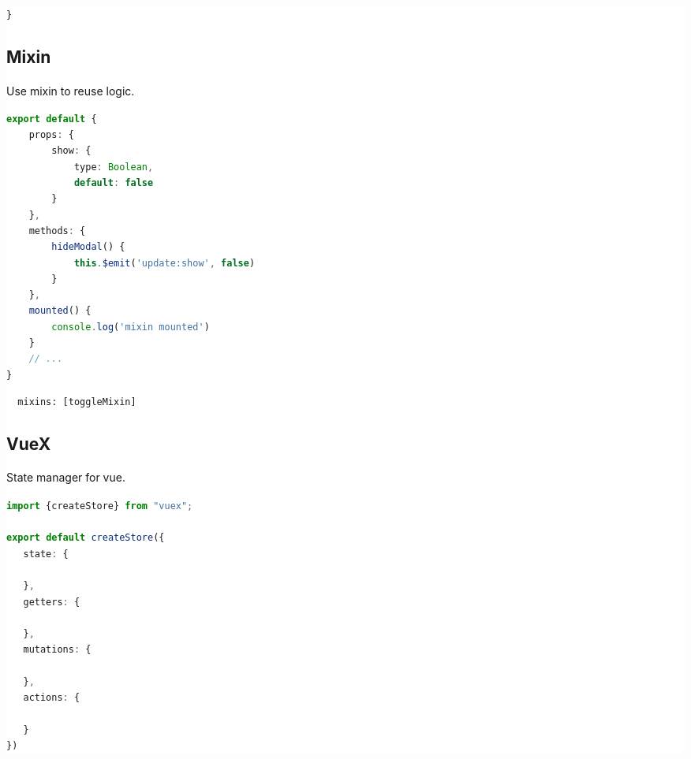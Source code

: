 ```typescript
}
```

## Mixin

Use mixin to reuse logic.

```typescript
export default {
    props: {
        show: {
            type: Boolean,
            default: false
        }
    },
    methods: {
        hideModal() {
            this.$emit('update:show', false)
        }
    },
    mounted() {
        console.log('mixin mounted')
    }
    // ...
}
```

```vue
  mixins: [toggleMixin]
```

## VueX

State manager for vue. 

```typescript
import {createStore} from "vuex";

export default createStore({
   state: {

   },
   getters: {

   },
   mutations: {

   },
   actions: {

   }
})
```
